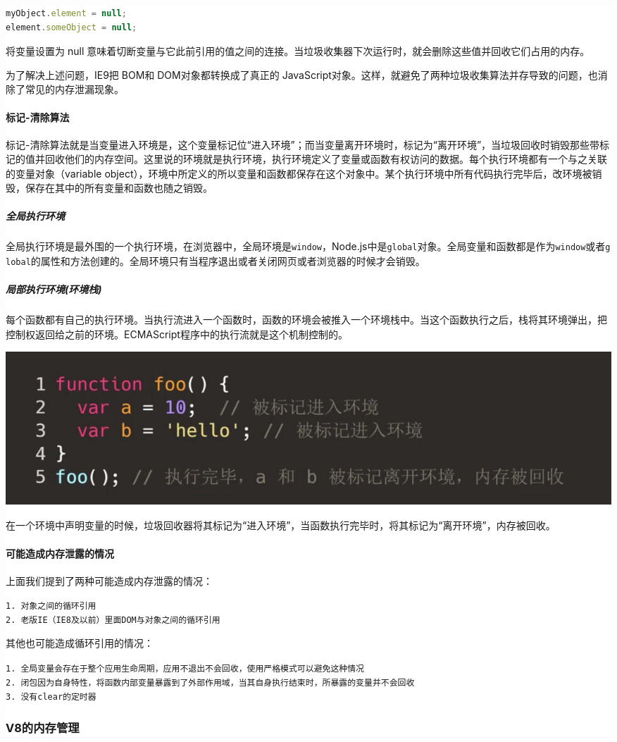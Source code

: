 ```javascript
myObject.element = null; 
element.someObject = null;
```

将变量设置为 null 意味着切断变量与它此前引用的值之间的连接。当垃圾收集器下次运行时，就会删除这些值并回收它们占用的内存。

为了解决上述问题，IE9把 BOM和 DOM对象都转换成了真正的 JavaScript对象。这样，就避免了两种垃圾收集算法并存导致的问题，也消除了常见的内存泄漏现象。

#### 标记-清除算法

标记-清除算法就是当变量进入环境是，这个变量标记位“进入环境”；而当变量离开环境时，标记为“离开环境”，当垃圾回收时销毁那些带标记的值并回收他们的内存空间。这里说的环境就是执行环境，执行环境定义了变量或函数有权访问的数据。每个执行环境都有一个与之关联的变量对象（variable object），环境中所定义的所以变量和函数都保存在这个对象中。某个执行环境中所有代码执行完毕后，改环境被销毁，保存在其中的所有变量和函数也随之销毁。

##### 全局执行环境

全局执行环境是最外围的一个执行环境，在浏览器中，全局环境是`window`，Node.js中是`global`对象。全局变量和函数都是作为`window`或者`global`的属性和方法创建的。全局环境只有当程序退出或者关闭网页或者浏览器的时候才会销毁。

##### 局部执行环境(环境栈)

每个函数都有自己的执行环境。当执行流进入一个函数时，函数的环境会被推入一个环境栈中。当这个函数执行之后，栈将其环境弹出，把控制权返回给之前的环境。ECMAScript程序中的执行流就是这个机制控制的。

<img src="../../images/JavaScript/Memory Management/image-20200109172651697.png">

在一个环境中声明变量的时候，垃圾回收器将其标记为“进入环境”，当函数执行完毕时，将其标记为“离开环境”，内存被回收。

#### 可能造成内存泄露的情况

上面我们提到了两种可能造成内存泄露的情况：

```
1. 对象之间的循环引用
2. 老版IE（IE8及以前）里面DOM与对象之间的循环引用
```

其他也可能造成循环引用的情况：

```
1. 全局变量会存在于整个应用生命周期，应用不退出不会回收，使用严格模式可以避免这种情况
2. 闭包因为自身特性，将函数内部变量暴露到了外部作用域，当其自身执行结束时，所暴露的变量并不会回收
3. 没有clear的定时器
```

### V8的内存管理
